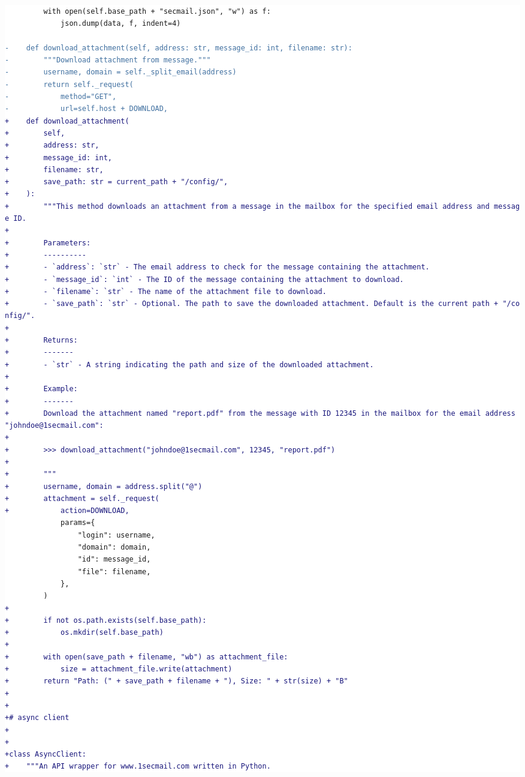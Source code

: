 ```diff
         with open(self.base_path + "secmail.json", "w") as f:
             json.dump(data, f, indent=4)
 
-    def download_attachment(self, address: str, message_id: int, filename: str):
-        """Download attachment from message."""
-        username, domain = self._split_email(address)
-        return self._request(
-            method="GET",
-            url=self.host + DOWNLOAD,
+    def download_attachment(
+        self,
+        address: str,
+        message_id: int,
+        filename: str,
+        save_path: str = current_path + "/config/",
+    ):
+        """This method downloads an attachment from a message in the mailbox for the specified email address and message ID.
+
+        Parameters:
+        ----------
+        - `address`: `str` - The email address to check for the message containing the attachment.
+        - `message_id`: `int` - The ID of the message containing the attachment to download.
+        - `filename`: `str` - The name of the attachment file to download.
+        - `save_path`: `str` - Optional. The path to save the downloaded attachment. Default is the current path + "/config/".
+
+        Returns:
+        -------
+        - `str` - A string indicating the path and size of the downloaded attachment.
+
+        Example:
+        -------
+        Download the attachment named "report.pdf" from the message with ID 12345 in the mailbox for the email address "johndoe@1secmail.com":
+
+        >>> download_attachment("johndoe@1secmail.com", 12345, "report.pdf")
+
+        """
+        username, domain = address.split("@")
+        attachment = self._request(
+            action=DOWNLOAD,
             params={
                 "login": username,
                 "domain": domain,
                 "id": message_id,
                 "file": filename,
             },
         )
+
+        if not os.path.exists(self.base_path):
+            os.mkdir(self.base_path)
+
+        with open(save_path + filename, "wb") as attachment_file:
+            size = attachment_file.write(attachment)
+        return "Path: (" + save_path + filename + "), Size: " + str(size) + "B"
+
+
+# async client
+
+
+class AsyncClient:
+    """An API wrapper for www.1secmail.com written in Python.
```